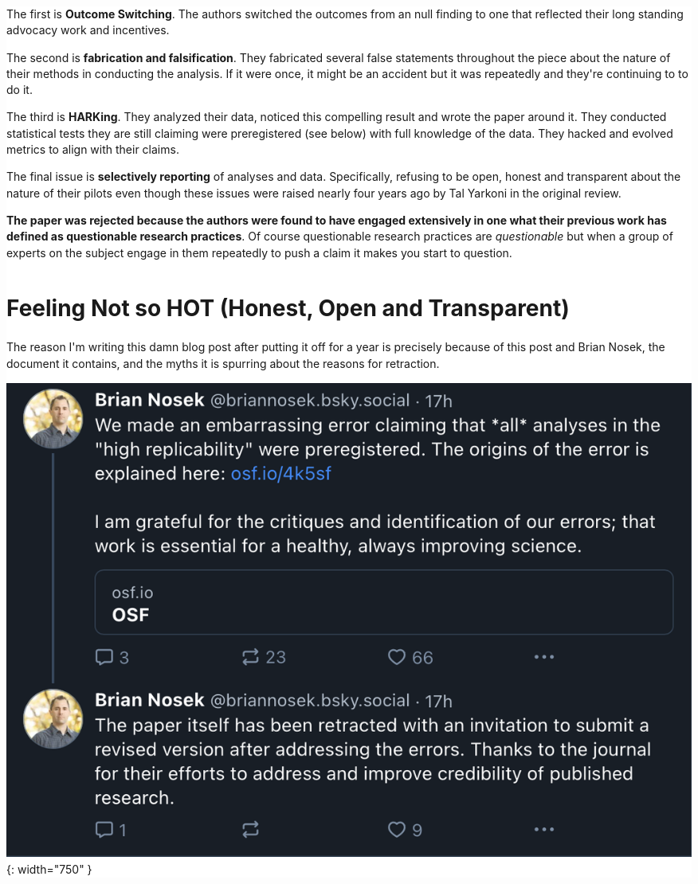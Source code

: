 The first is **Outcome Switching**. The authors switched the outcomes from an null finding to one that reflected their long standing advocacy work and incentives. 

The second is **fabrication and falsification**. They fabricated several false statements throughout the piece about the nature of their methods in conducting the analysis. If it were once, it might be an accident but it was repeatedly and they're continuing to to do it. 

The third is **HARKing**. They analyzed their data, noticed this compelling result and wrote the paper around it. They conducted statistical tests they are still claiming were preregistered (see below) with full knowledge of the data. They hacked and evolved metrics to align with their claims. 

The final issue is **selectively reporting** of analyses and data. Specifically, refusing to be open, honest and transparent about the nature of their pilots even though these issues were raised nearly four years ago by Tal Yarkoni in the original review. 

**The paper was rejected because the authors were found to have engaged extensively in one what their previous work has defined as questionable research practices**. Of course questionable research practices are *questionable* but when a group of experts on the subject engage in them repeatedly to push a claim it makes you start to question. 

# Feeling Not so HOT (Honest, Open and Transparent)
The reason I'm writing this damn blog post after putting it off for a year is precisely because of this post and Brian Nosek, the document it contains, and the myths it is spurring about the reasons for retraction. 

![](/assets/img/nosek.png){: width="750" }
